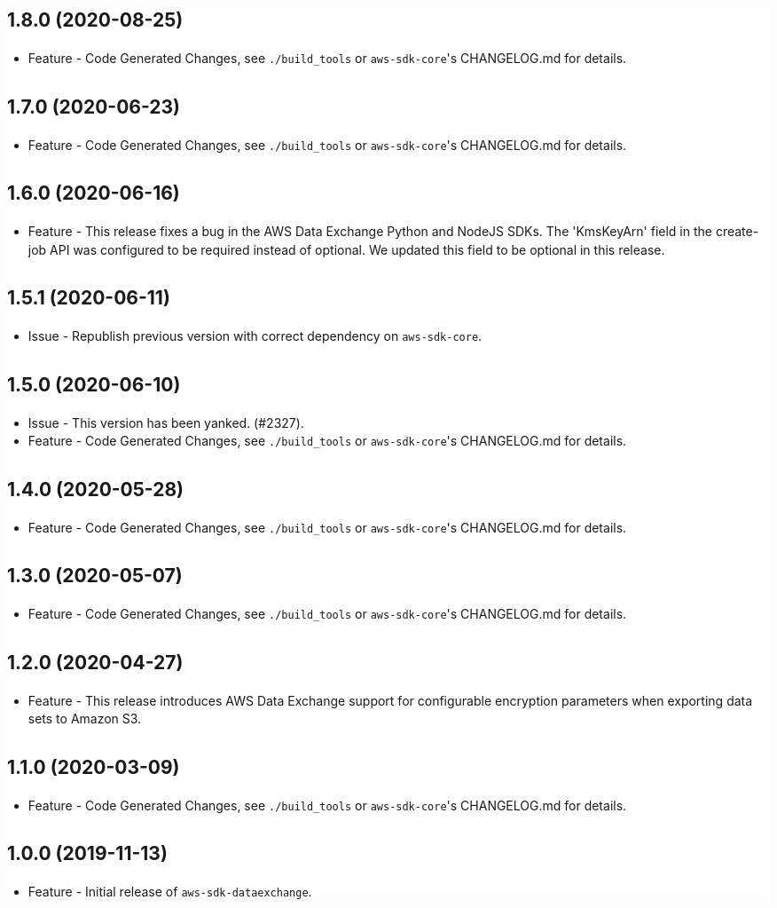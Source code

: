 1.8.0 (2020-08-25)
------------------

* Feature - Code Generated Changes, see `./build_tools` or `aws-sdk-core`'s CHANGELOG.md for details.

1.7.0 (2020-06-23)
------------------

* Feature - Code Generated Changes, see `./build_tools` or `aws-sdk-core`'s CHANGELOG.md for details.

1.6.0 (2020-06-16)
------------------

* Feature - This release fixes a bug in the AWS Data Exchange Python and NodeJS SDKs. The 'KmsKeyArn' field in the create-job API was configured to be required instead of optional. We updated this field to be optional in this release.

1.5.1 (2020-06-11)
------------------

* Issue - Republish previous version with correct dependency on `aws-sdk-core`.

1.5.0 (2020-06-10)
------------------

* Issue - This version has been yanked. (#2327).
* Feature - Code Generated Changes, see `./build_tools` or `aws-sdk-core`'s CHANGELOG.md for details.

1.4.0 (2020-05-28)
------------------

* Feature - Code Generated Changes, see `./build_tools` or `aws-sdk-core`'s CHANGELOG.md for details.

1.3.0 (2020-05-07)
------------------

* Feature - Code Generated Changes, see `./build_tools` or `aws-sdk-core`'s CHANGELOG.md for details.

1.2.0 (2020-04-27)
------------------

* Feature - This release introduces AWS Data Exchange support for configurable encryption parameters when exporting data sets to Amazon S3.

1.1.0 (2020-03-09)
------------------

* Feature - Code Generated Changes, see `./build_tools` or `aws-sdk-core`'s CHANGELOG.md for details.

1.0.0 (2019-11-13)
------------------

* Feature - Initial release of `aws-sdk-dataexchange`.
